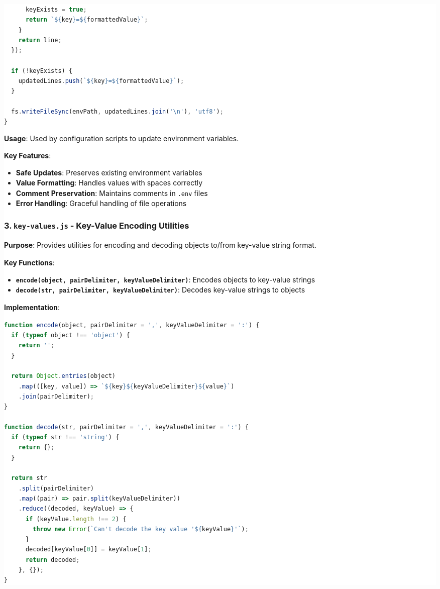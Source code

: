 ```javascript
      keyExists = true;
      return `${key}=${formattedValue}`;
    }
    return line;
  });

  if (!keyExists) {
    updatedLines.push(`${key}=${formattedValue}`);
  }

  fs.writeFileSync(envPath, updatedLines.join('\n'), 'utf8');
}
```

**Usage**: Used by configuration scripts to update environment variables.

**Key Features**:
- **Safe Updates**: Preserves existing environment variables
- **Value Formatting**: Handles values with spaces correctly
- **Comment Preservation**: Maintains comments in `.env` files
- **Error Handling**: Graceful handling of file operations

### 3. `key-values.js` - Key-Value Encoding Utilities

**Purpose**: Provides utilities for encoding and decoding objects to/from key-value string format.

**Key Functions**:
- **`encode(object, pairDelimiter, keyValueDelimiter)`**: Encodes objects to key-value strings
- **`decode(str, pairDelimiter, keyValueDelimiter)`**: Decodes key-value strings to objects

**Implementation**:
```javascript
function encode(object, pairDelimiter = ',', keyValueDelimiter = ':') {
  if (typeof object !== 'object') {
    return '';
  }

  return Object.entries(object)
    .map(([key, value]) => `${key}${keyValueDelimiter}${value}`)
    .join(pairDelimiter);
}

function decode(str, pairDelimiter = ',', keyValueDelimiter = ':') {
  if (typeof str !== 'string') {
    return {};
  }

  return str
    .split(pairDelimiter)
    .map((pair) => pair.split(keyValueDelimiter))
    .reduce((decoded, keyValue) => {
      if (keyValue.length !== 2) {
        throw new Error(`Can't decode the key value '${keyValue}'`);
      }
      decoded[keyValue[0]] = keyValue[1];
      return decoded;
    }, {});
}
```
